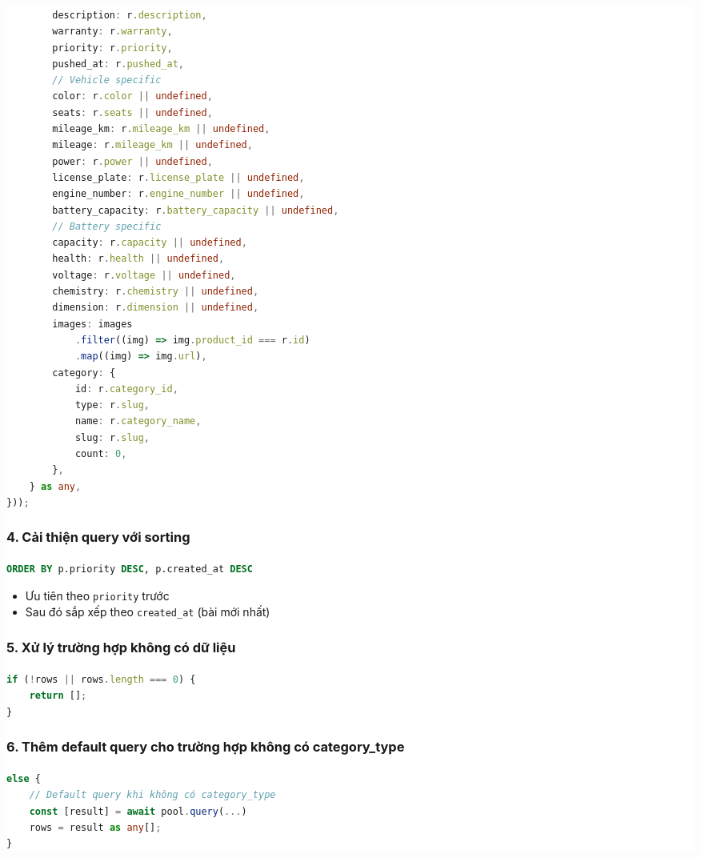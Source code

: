 ```typescript
        description: r.description,
        warranty: r.warranty,
        priority: r.priority,
        pushed_at: r.pushed_at,
        // Vehicle specific
        color: r.color || undefined,
        seats: r.seats || undefined,
        mileage_km: r.mileage_km || undefined,
        mileage: r.mileage_km || undefined,
        power: r.power || undefined,
        license_plate: r.license_plate || undefined,
        engine_number: r.engine_number || undefined,
        battery_capacity: r.battery_capacity || undefined,
        // Battery specific
        capacity: r.capacity || undefined,
        health: r.health || undefined,
        voltage: r.voltage || undefined,
        chemistry: r.chemistry || undefined,
        dimension: r.dimension || undefined,
        images: images
            .filter((img) => img.product_id === r.id)
            .map((img) => img.url),
        category: {
            id: r.category_id,
            type: r.slug,
            name: r.category_name,
            slug: r.slug,
            count: 0,
        },
    } as any,
}));
```

### 4. **Cải thiện query với sorting**
```sql
ORDER BY p.priority DESC, p.created_at DESC
```
- Ưu tiên theo `priority` trước
- Sau đó sắp xếp theo `created_at` (bài mới nhất)

### 5. **Xử lý trường hợp không có dữ liệu**
```typescript
if (!rows || rows.length === 0) {
    return [];
}
```

### 6. **Thêm default query cho trường hợp không có category_type**
```typescript
else {
    // Default query khi không có category_type
    const [result] = await pool.query(...)
    rows = result as any[];
}
```
